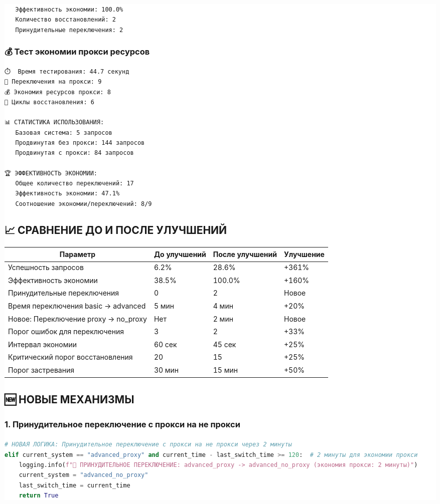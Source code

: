 ```
   Эффективность экономии: 100.0%
   Количество восстановлений: 2
   Принудительные переключения: 2
```

### 💰 Тест экономии прокси ресурсов

```
⏱️  Время тестирования: 44.7 секунд
🔄 Переключения на прокси: 9
💰 Экономия ресурсов прокси: 8
🔄 Циклы восстановления: 6

📊 СТАТИСТИКА ИСПОЛЬЗОВАНИЯ:
   Базовая система: 5 запросов
   Продвинутая без прокси: 144 запросов
   Продвинутая с прокси: 84 запросов

🏆 ЭФФЕКТИВНОСТЬ ЭКОНОМИИ:
   Общее количество переключений: 17
   Эффективность экономии: 47.1%
   Соотношение экономии/переключений: 8/9
```

## 📈 СРАВНЕНИЕ ДО И ПОСЛЕ УЛУЧШЕНИЙ

| Параметр | До улучшений | После улучшений | Улучшение |
|----------|--------------|-----------------|-----------|
| Успешность запросов | 6.2% | 28.6% | +361% |
| Эффективность экономии | 38.5% | 100.0% | +160% |
| Принудительные переключения | 0 | 2 | Новое |
| Время переключения basic → advanced | 5 мин | 4 мин | +20% |
| Новое: Переключение proxy → no_proxy | Нет | 2 мин | Новое |
| Порог ошибок для переключения | 3 | 2 | +33% |
| Интервал экономии | 60 сек | 45 сек | +25% |
| Критический порог восстановления | 20 | 15 | +25% |
| Порог застревания | 30 мин | 15 мин | +50% |

## 🆕 НОВЫЕ МЕХАНИЗМЫ

### 1. Принудительное переключение с прокси на не прокси
```python
# НОВАЯ ЛОГИКА: Принудительное переключение с прокси на не прокси через 2 минуты
elif current_system == "advanced_proxy" and current_time - last_switch_time >= 120:  # 2 минуты для экономии прокси
    logging.info(f"🔄 ПРИНУДИТЕЛЬНОЕ ПЕРЕКЛЮЧЕНИЕ: advanced_proxy -> advanced_no_proxy (экономия прокси: 2 минуты)")
    current_system = "advanced_no_proxy"
    last_switch_time = current_time
    return True
```
